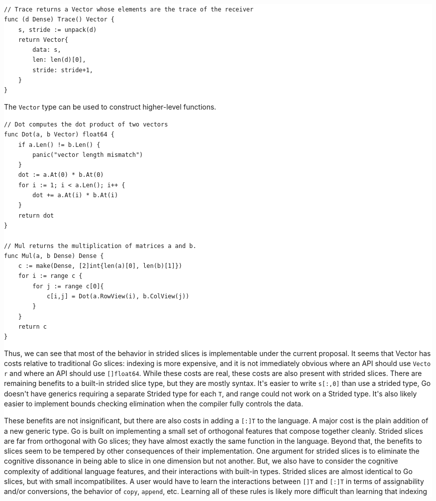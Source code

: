 	// Trace returns a Vector whose elements are the trace of the receiver
	func (d Dense) Trace() Vector {
		s, stride := unpack(d)
		return Vector{
			data: s,
			len: len(d)[0],
			stride: stride+1,
		}
	}

The `Vector` type can be used to construct higher-level functions.

	// Dot computes the dot product of two vectors
	func Dot(a, b Vector) float64 {
		if a.Len() != b.Len() {
			panic("vector length mismatch")
		}
		dot := a.At(0) * b.At(0)
		for i := 1; i < a.Len(); i++ {
			dot += a.At(i) * b.At(i)
		}
		return dot
	}

	// Mul returns the multiplication of matrices a and b.
	func Mul(a, b Dense) Dense {
		c := make(Dense, [2]int{len(a)[0], len(b)[1]})
		for i := range c {
			for j := range c[0]{
				c[i,j] = Dot(a.RowView(i), b.ColView(j))
			}
		}
		return c
	}

Thus, we can see that most of the behavior in strided slices is implementable
under the current proposal.
It seems that Vector has costs relative to traditional Go slices: indexing is
more expensive, and it is not immediately obvious where an API should use
`Vector` and where an API should use `[]float64`.
While these costs are real, these costs are also present with strided slices.
There are remaining benefits to a built-in strided slice type, but they are
mostly syntax.
It's easier to write `s[:,0]` than use a strided type, Go doesn't have generics
requiring a separate Strided type for each `T`, and range could not work on a
Strided type.
It's also likely easier to implement bounds checking elimination when the compiler
fully controls the data.

These benefits are not insignificant, but there are also costs in adding a `[:]T`
to the language.
A major cost is the plain addition of a new generic type.
Go is built on implementing a small set of orthogonal features that compose together
cleanly.
Strided slices are far from orthogonal with Go slices; they have almost exactly
the same function in the language.
Beyond that, the benefits to slices seem to be tempered by other consequences
of their implementation.
One argument for strided slices is to eliminate the cognitive dissonance in being
able to slice in one dimension but not another.
But, we also have to consider the cognitive complexity of additional language
features, and their interactions with built-in types.
Strided slices are almost identical to Go slices, but with small incompatibilites.
A user would have to learn the interactions between `[]T` and `[:]T` in terms of
assignability and/or conversions, the behavior of `copy`, `append`, etc.
Learning all of these rules is likely more difficult than learning that indexing